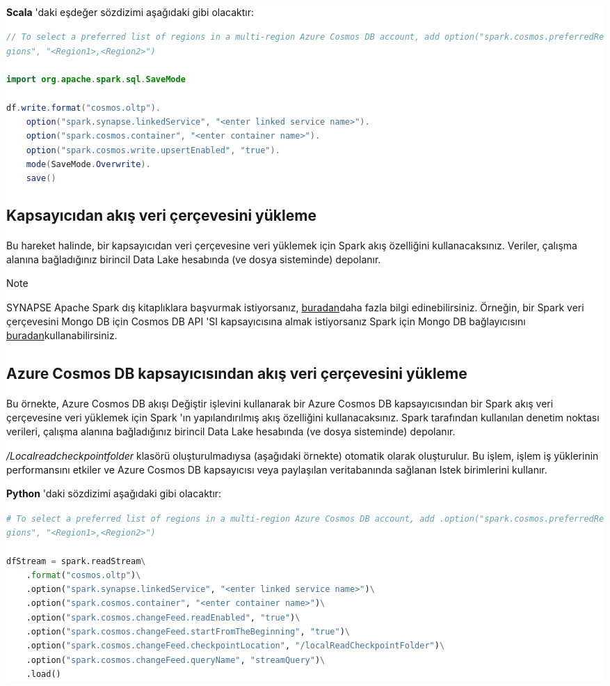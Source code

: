 **Scala** 'daki eşdeğer sözdizimi aşağıdaki gibi olacaktır:
```java
// To select a preferred list of regions in a multi-region Azure Cosmos DB account, add option("spark.cosmos.preferredRegions", "<Region1>,<Region2>")

import org.apache.spark.sql.SaveMode

df.write.format("cosmos.oltp").
    option("spark.synapse.linkedService", "<enter linked service name>").
    option("spark.cosmos.container", "<enter container name>"). 
    option("spark.cosmos.write.upsertEnabled", "true").
    mode(SaveMode.Overwrite).
    save()
```

## <a name="load-streaming-dataframe-from-container"></a>Kapsayıcıdan akış veri çerçevesini yükleme
Bu hareket halinde, bir kapsayıcıdan veri çerçevesine veri yüklemek için Spark akış özelliğini kullanacaksınız. Veriler, çalışma alanına bağladığınız birincil Data Lake hesabında (ve dosya sisteminde) depolanır. 
> [!NOTE]
> SYNAPSE Apache Spark dış kitaplıklara başvurmak istiyorsanız, [buradan](#external-library-management)daha fazla bilgi edinebilirsiniz. Örneğin, bir Spark veri çerçevesini Mongo DB için Cosmos DB API 'SI kapsayıcısına almak istiyorsanız Spark için Mongo DB bağlayıcısını [buradan](https://docs.mongodb.com/spark-connector/master/)kullanabilirsiniz.

## <a name="load-streaming-dataframe-from-azure-cosmos-db-container"></a>Azure Cosmos DB kapsayıcısından akış veri çerçevesini yükleme
Bu örnekte, Azure Cosmos DB akışı Değiştir işlevini kullanarak bir Azure Cosmos DB kapsayıcısından bir Spark akış veri çerçevesine veri yüklemek için Spark 'ın yapılandırılmış akış özelliğini kullanacaksınız. Spark tarafından kullanılan denetim noktası verileri, çalışma alanına bağladığınız birincil Data Lake hesabında (ve dosya sisteminde) depolanır.

*/Localreadcheckpointfolder* klasörü oluşturulmadıysa (aşağıdaki örnekte) otomatik olarak oluşturulur. Bu işlem, işlem iş yüklerinin performansını etkiler ve Azure Cosmos DB kapsayıcısı veya paylaşılan veritabanında sağlanan Istek birimlerini kullanır.

**Python** 'daki sözdizimi aşağıdaki gibi olacaktır:
```python
# To select a preferred list of regions in a multi-region Azure Cosmos DB account, add .option("spark.cosmos.preferredRegions", "<Region1>,<Region2>")

dfStream = spark.readStream\
    .format("cosmos.oltp")\
    .option("spark.synapse.linkedService", "<enter linked service name>")\
    .option("spark.cosmos.container", "<enter container name>")\
    .option("spark.cosmos.changeFeed.readEnabled", "true")\
    .option("spark.cosmos.changeFeed.startFromTheBeginning", "true")\
    .option("spark.cosmos.changeFeed.checkpointLocation", "/localReadCheckpointFolder")\
    .option("spark.cosmos.changeFeed.queryName", "streamQuery")\
    .load()
```
